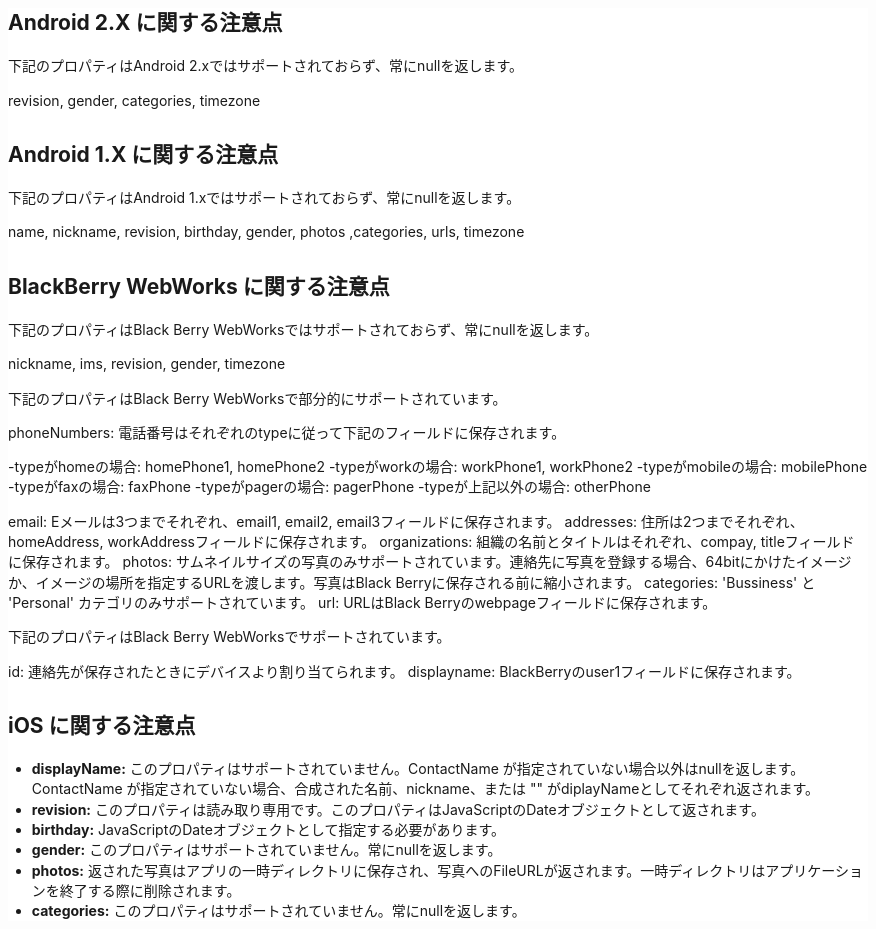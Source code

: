 Android 2.X に関する注意点
------------------

下記のプロパティはAndroid 2.xではサポートされておらず、常にnullを返します。

revision, gender, categories, timezone


Android 1.X に関する注意点
------------------

下記のプロパティはAndroid 1.xではサポートされておらず、常にnullを返します。

name, nickname, revision, birthday, gender, photos ,categories, urls, timezone

BlackBerry WebWorks に関する注意点
---------------------------------------------

下記のプロパティはBlack Berry WebWorksではサポートされておらず、常にnullを返します。

nickname, ims, revision, gender, timezone

下記のプロパティはBlack Berry WebWorksで部分的にサポートされています。

phoneNumbers: 電話番号はそれぞれのtypeに従って下記のフィールドに保存されます。

-typeがhomeの場合: homePhone1, homePhone2
-typeがworkの場合: workPhone1, workPhone2
-typeがmobileの場合: mobilePhone
-typeがfaxの場合: faxPhone
-typeがpagerの場合: pagerPhone
-typeが上記以外の場合: otherPhone

email: Eメールは3つまでそれぞれ、email1, email2, email3フィールドに保存されます。
addresses: 住所は2つまでそれぞれ、homeAddress, workAddressフィールドに保存されます。
organizations: 組織の名前とタイトルはそれぞれ、compay, titleフィールドに保存されます。
photos: サムネイルサイズの写真のみサポートされています。連絡先に写真を登録する場合、64bitにかけたイメージか、イメージの場所を指定するURLを渡します。写真はBlack Berryに保存される前に縮小されます。
categories: 'Bussiness' と 'Personal' カテゴリのみサポートされています。
url: URLはBlack Berryのwebpageフィールドに保存されます。

下記のプロパティはBlack Berry WebWorksでサポートされています。

id: 連絡先が保存されたときにデバイスより割り当てられます。
displayname: BlackBerryのuser1フィールドに保存されます。


iOS に関する注意点
----------
- __displayName:__ このプロパティはサポートされていません。ContactName が指定されていない場合以外はnullを返します。ContactName が指定されていない場合、合成された名前、nickname、または "" がdiplayNameとしてそれぞれ返されます。 
- __revision:__ このプロパティは読み取り専用です。このプロパティはJavaScriptのDateオブジェクトとして返されます。
- __birthday:__ JavaScriptのDateオブジェクトとして指定する必要があります。
- __gender:__ このプロパティはサポートされていません。常にnullを返します。
- __photos:__ 返された写真はアプリの一時ディレクトリに保存され、写真へのFileURLが返されます。一時ディレクトリはアプリケーションを終了する際に削除されます。
- __categories:__  このプロパティはサポートされていません。常にnullを返します。

